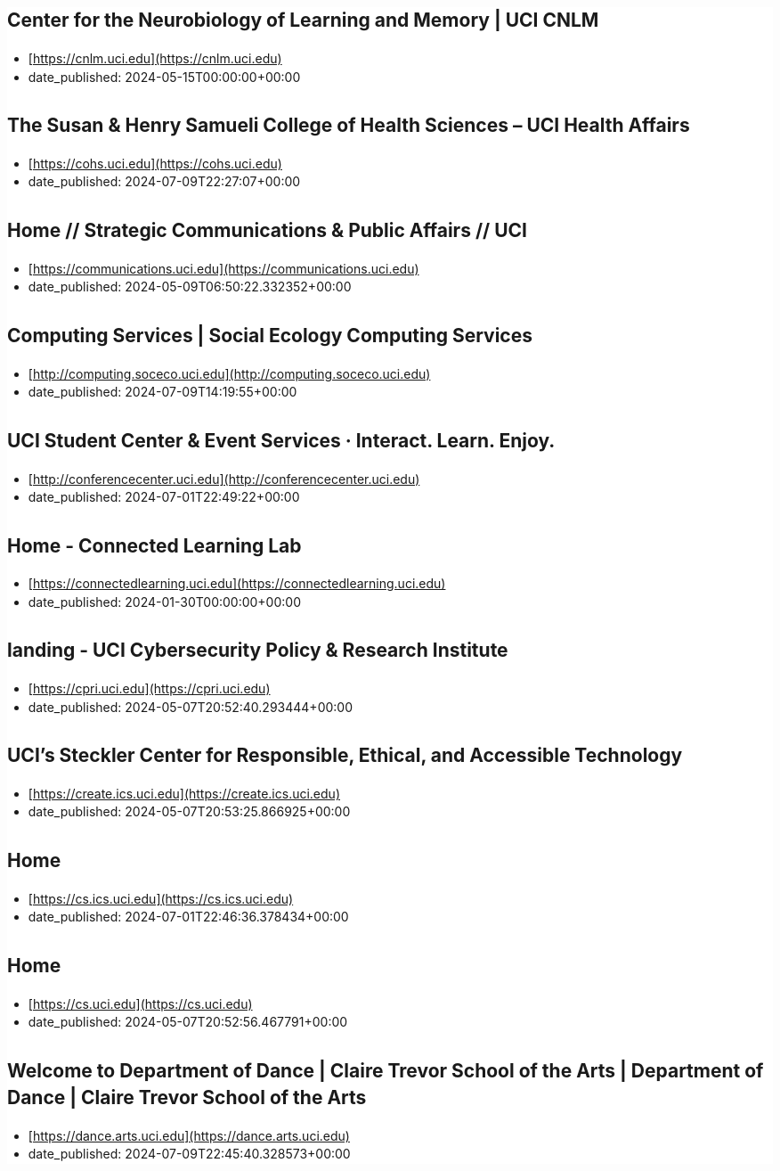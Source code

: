  ## Center for the Neurobiology of Learning and Memory | UCI CNLM
 - [https://cnlm.uci.edu](https://cnlm.uci.edu)
 - date_published: 2024-05-15T00:00:00+00:00

 ## The Susan & Henry Samueli College of Health Sciences – UCI Health Affairs
 - [https://cohs.uci.edu](https://cohs.uci.edu)
 - date_published: 2024-07-09T22:27:07+00:00

 ## Home // Strategic Communications & Public Affairs // UCI
 - [https://communications.uci.edu](https://communications.uci.edu)
 - date_published: 2024-05-09T06:50:22.332352+00:00

 ## Computing Services | Social Ecology Computing Services
 - [http://computing.soceco.uci.edu](http://computing.soceco.uci.edu)
 - date_published: 2024-07-09T14:19:55+00:00

 ## UCI Student Center & Event Services · Interact. Learn. Enjoy.
 - [http://conferencecenter.uci.edu](http://conferencecenter.uci.edu)
 - date_published: 2024-07-01T22:49:22+00:00

 ## Home - Connected Learning Lab
 - [https://connectedlearning.uci.edu](https://connectedlearning.uci.edu)
 - date_published: 2024-01-30T00:00:00+00:00

 ## landing - UCI Cybersecurity Policy & Research Institute
 - [https://cpri.uci.edu](https://cpri.uci.edu)
 - date_published: 2024-05-07T20:52:40.293444+00:00

 ## UCI’s Steckler Center for Responsible, Ethical, and Accessible Technology
 - [https://create.ics.uci.edu](https://create.ics.uci.edu)
 - date_published: 2024-05-07T20:53:25.866925+00:00

 ## Home
 - [https://cs.ics.uci.edu](https://cs.ics.uci.edu)
 - date_published: 2024-07-01T22:46:36.378434+00:00

 ## Home
 - [https://cs.uci.edu](https://cs.uci.edu)
 - date_published: 2024-05-07T20:52:56.467791+00:00

 ## Welcome to Department of Dance | Claire Trevor School of the Arts | Department of Dance | Claire Trevor School of the Arts
 - [https://dance.arts.uci.edu](https://dance.arts.uci.edu)
 - date_published: 2024-07-09T22:45:40.328573+00:00
